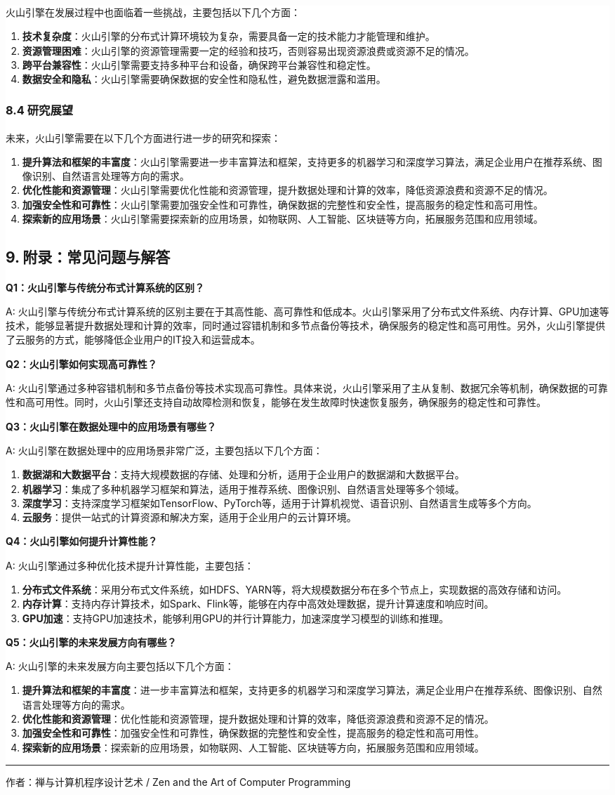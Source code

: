 火山引擎在发展过程中也面临着一些挑战，主要包括以下几个方面：

1. **技术复杂度**：火山引擎的分布式计算环境较为复杂，需要具备一定的技术能力才能管理和维护。
2. **资源管理困难**：火山引擎的资源管理需要一定的经验和技巧，否则容易出现资源浪费或资源不足的情况。
3. **跨平台兼容性**：火山引擎需要支持多种平台和设备，确保跨平台兼容性和稳定性。
4. **数据安全和隐私**：火山引擎需要确保数据的安全性和隐私性，避免数据泄露和滥用。

### 8.4 研究展望

未来，火山引擎需要在以下几个方面进行进一步的研究和探索：

1. **提升算法和框架的丰富度**：火山引擎需要进一步丰富算法和框架，支持更多的机器学习和深度学习算法，满足企业用户在推荐系统、图像识别、自然语言处理等方向的需求。
2. **优化性能和资源管理**：火山引擎需要优化性能和资源管理，提升数据处理和计算的效率，降低资源浪费和资源不足的情况。
3. **加强安全性和可靠性**：火山引擎需要加强安全性和可靠性，确保数据的完整性和安全性，提高服务的稳定性和高可用性。
4. **探索新的应用场景**：火山引擎需要探索新的应用场景，如物联网、人工智能、区块链等方向，拓展服务范围和应用领域。

## 9. 附录：常见问题与解答

**Q1：火山引擎与传统分布式计算系统的区别？**

A: 火山引擎与传统分布式计算系统的区别主要在于其高性能、高可靠性和低成本。火山引擎采用了分布式文件系统、内存计算、GPU加速等技术，能够显著提升数据处理和计算的效率，同时通过容错机制和多节点备份等技术，确保服务的稳定性和高可用性。另外，火山引擎提供了云服务的方式，能够降低企业用户的IT投入和运营成本。

**Q2：火山引擎如何实现高可靠性？**

A: 火山引擎通过多种容错机制和多节点备份等技术实现高可靠性。具体来说，火山引擎采用了主从复制、数据冗余等机制，确保数据的可靠性和高可用性。同时，火山引擎还支持自动故障检测和恢复，能够在发生故障时快速恢复服务，确保服务的稳定性和可靠性。

**Q3：火山引擎在数据处理中的应用场景有哪些？**

A: 火山引擎在数据处理中的应用场景非常广泛，主要包括以下几个方面：

1. **数据湖和大数据平台**：支持大规模数据的存储、处理和分析，适用于企业用户的数据湖和大数据平台。
2. **机器学习**：集成了多种机器学习框架和算法，适用于推荐系统、图像识别、自然语言处理等多个领域。
3. **深度学习**：支持深度学习框架如TensorFlow、PyTorch等，适用于计算机视觉、语音识别、自然语言生成等多个方向。
4. **云服务**：提供一站式的计算资源和解决方案，适用于企业用户的云计算环境。

**Q4：火山引擎如何提升计算性能？**

A: 火山引擎通过多种优化技术提升计算性能，主要包括：

1. **分布式文件系统**：采用分布式文件系统，如HDFS、YARN等，将大规模数据分布在多个节点上，实现数据的高效存储和访问。
2. **内存计算**：支持内存计算技术，如Spark、Flink等，能够在内存中高效处理数据，提升计算速度和响应时间。
3. **GPU加速**：支持GPU加速技术，能够利用GPU的并行计算能力，加速深度学习模型的训练和推理。

**Q5：火山引擎的未来发展方向有哪些？**

A: 火山引擎的未来发展方向主要包括以下几个方面：

1. **提升算法和框架的丰富度**：进一步丰富算法和框架，支持更多的机器学习和深度学习算法，满足企业用户在推荐系统、图像识别、自然语言处理等方向的需求。
2. **优化性能和资源管理**：优化性能和资源管理，提升数据处理和计算的效率，降低资源浪费和资源不足的情况。
3. **加强安全性和可靠性**：加强安全性和可靠性，确保数据的完整性和安全性，提高服务的稳定性和高可用性。
4. **探索新的应用场景**：探索新的应用场景，如物联网、人工智能、区块链等方向，拓展服务范围和应用领域。

---

作者：禅与计算机程序设计艺术 / Zen and the Art of Computer Programming

